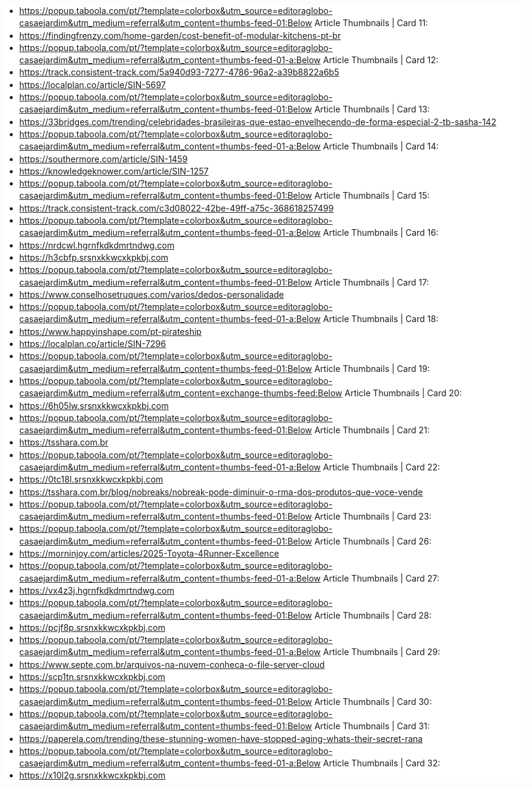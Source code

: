 - https://popup.taboola.com/pt/?template=colorbox&utm_source=editoraglobo-casaejardim&utm_medium=referral&utm_content=thumbs-feed-01:Below Article Thumbnails | Card 11:
- https://findingfrenzy.com/home-garden/cost-benefit-of-modular-kitchens-pt-br
- https://popup.taboola.com/pt/?template=colorbox&utm_source=editoraglobo-casaejardim&utm_medium=referral&utm_content=thumbs-feed-01-a:Below Article Thumbnails | Card 12:
- https://track.consistent-track.com/5a940d93-7277-4786-96a2-a39b8822a6b5
- https://localplan.co/article/SIN-5697
- https://popup.taboola.com/pt/?template=colorbox&utm_source=editoraglobo-casaejardim&utm_medium=referral&utm_content=thumbs-feed-01:Below Article Thumbnails | Card 13:
- https://33bridges.com/trending/celebridades-brasileiras-que-estao-envelhecendo-de-forma-especial-2-tb-sasha-142
- https://popup.taboola.com/pt/?template=colorbox&utm_source=editoraglobo-casaejardim&utm_medium=referral&utm_content=thumbs-feed-01-a:Below Article Thumbnails | Card 14:
- https://southermore.com/article/SIN-1459
- https://knowledgeknower.com/article/SIN-1257
- https://popup.taboola.com/pt/?template=colorbox&utm_source=editoraglobo-casaejardim&utm_medium=referral&utm_content=thumbs-feed-01:Below Article Thumbnails | Card 15:
- https://track.consistent-track.com/c3d08022-42be-49ff-a75c-368618257499
- https://popup.taboola.com/pt/?template=colorbox&utm_source=editoraglobo-casaejardim&utm_medium=referral&utm_content=thumbs-feed-01-a:Below Article Thumbnails | Card 16:
- https://nrdcwl.hgrnfkdkdmrtndwg.com
- https://h3cbfp.srsnxkkwcxkpkbj.com
- https://popup.taboola.com/pt/?template=colorbox&utm_source=editoraglobo-casaejardim&utm_medium=referral&utm_content=thumbs-feed-01:Below Article Thumbnails | Card 17:
- https://www.conselhosetruques.com/varios/dedos-personalidade
- https://popup.taboola.com/pt/?template=colorbox&utm_source=editoraglobo-casaejardim&utm_medium=referral&utm_content=thumbs-feed-01-a:Below Article Thumbnails | Card 18:
- https://www.happyinshape.com/pt-pirateship
- https://localplan.co/article/SIN-7296
- https://popup.taboola.com/pt/?template=colorbox&utm_source=editoraglobo-casaejardim&utm_medium=referral&utm_content=thumbs-feed-01:Below Article Thumbnails | Card 19:
- https://popup.taboola.com/pt/?template=colorbox&utm_source=editoraglobo-casaejardim&utm_medium=referral&utm_content=exchange-thumbs-feed:Below Article Thumbnails | Card 20:
- https://6h05lw.srsnxkkwcxkpkbj.com
- https://popup.taboola.com/pt/?template=colorbox&utm_source=editoraglobo-casaejardim&utm_medium=referral&utm_content=thumbs-feed-01:Below Article Thumbnails | Card 21:
- https://tsshara.com.br
- https://popup.taboola.com/pt/?template=colorbox&utm_source=editoraglobo-casaejardim&utm_medium=referral&utm_content=thumbs-feed-01-a:Below Article Thumbnails | Card 22:
- https://0tc18l.srsnxkkwcxkpkbj.com
- https://tsshara.com.br/blog/nobreaks/nobreak-pode-diminuir-o-rma-dos-produtos-que-voce-vende
- https://popup.taboola.com/pt/?template=colorbox&utm_source=editoraglobo-casaejardim&utm_medium=referral&utm_content=thumbs-feed-01:Below Article Thumbnails | Card 23:
- https://popup.taboola.com/pt/?template=colorbox&utm_source=editoraglobo-casaejardim&utm_medium=referral&utm_content=thumbs-feed-01:Below Article Thumbnails | Card 26:
- https://morninjoy.com/articles/2025-Toyota-4Runner-Excellence
- https://popup.taboola.com/pt/?template=colorbox&utm_source=editoraglobo-casaejardim&utm_medium=referral&utm_content=thumbs-feed-01-a:Below Article Thumbnails | Card 27:
- https://vx4z3j.hgrnfkdkdmrtndwg.com
- https://popup.taboola.com/pt/?template=colorbox&utm_source=editoraglobo-casaejardim&utm_medium=referral&utm_content=thumbs-feed-01:Below Article Thumbnails | Card 28:
- https://pcjf8p.srsnxkkwcxkpkbj.com
- https://popup.taboola.com/pt/?template=colorbox&utm_source=editoraglobo-casaejardim&utm_medium=referral&utm_content=thumbs-feed-01-a:Below Article Thumbnails | Card 29:
- https://www.septe.com.br/arquivos-na-nuvem-conheca-o-file-server-cloud
- https://scp1tn.srsnxkkwcxkpkbj.com
- https://popup.taboola.com/pt/?template=colorbox&utm_source=editoraglobo-casaejardim&utm_medium=referral&utm_content=thumbs-feed-01:Below Article Thumbnails | Card 30:
- https://popup.taboola.com/pt/?template=colorbox&utm_source=editoraglobo-casaejardim&utm_medium=referral&utm_content=thumbs-feed-01:Below Article Thumbnails | Card 31:
- https://paperela.com/trending/these-stunning-women-have-stopped-aging-whats-their-secret-rana
- https://popup.taboola.com/pt/?template=colorbox&utm_source=editoraglobo-casaejardim&utm_medium=referral&utm_content=thumbs-feed-01-a:Below Article Thumbnails | Card 32:
- https://x10l2g.srsnxkkwcxkpkbj.com